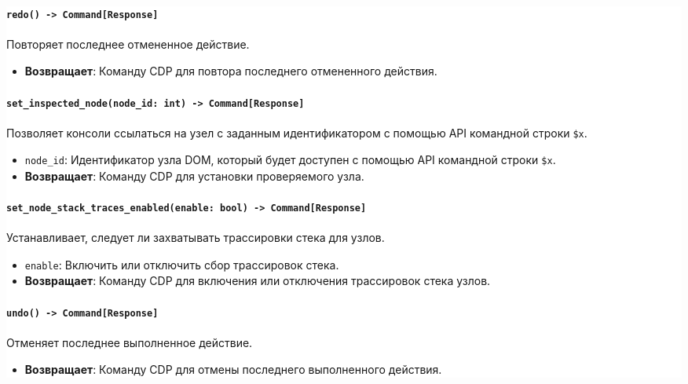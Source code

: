 #### `redo() -> Command[Response]`

Повторяет последнее отмененное действие.

- **Возвращает**: Команду CDP для повтора последнего отмененного действия.

#### `set_inspected_node(node_id: int) -> Command[Response]`

Позволяет консоли ссылаться на узел с заданным идентификатором с помощью API командной строки `$x`.

- `node_id`: Идентификатор узла DOM, который будет доступен с помощью API командной строки `$x`.
- **Возвращает**: Команду CDP для установки проверяемого узла.

#### `set_node_stack_traces_enabled(enable: bool) -> Command[Response]`

Устанавливает, следует ли захватывать трассировки стека для узлов.

- `enable`: Включить или отключить сбор трассировок стека.
- **Возвращает**: Команду CDP для включения или отключения трассировок стека узлов.

#### `undo() -> Command[Response]`

Отменяет последнее выполненное действие.

- **Возвращает**: Команду CDP для отмены последнего выполненного действия.
